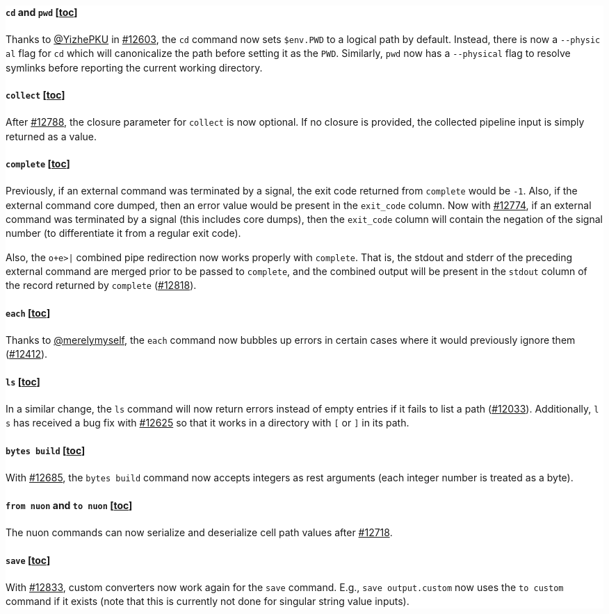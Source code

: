 #### `cd` and `pwd` [[toc](#table-of-content)]

Thanks to [@YizhePKU](https://github.com/YizhePKU) in [#12603](https://github.com/nushell/nushell/pull/12603), the `cd` command now sets `$env.PWD` to a logical path by default. Instead, there is now a `--physical` flag for `cd` which will canonicalize the path before setting it as the `PWD`. Similarly, `pwd` now has a `--physical` flag to resolve symlinks before reporting the current working directory.

#### `collect` [[toc](#table-of-content)]

After [#12788](https://github.com/nushell/nushell/pull/12788), the closure parameter for `collect` is now optional. If no closure is provided, the collected pipeline input is simply returned as a value.

#### `complete` [[toc](#table-of-content)]

Previously, if an external command was terminated by a signal, the exit code returned from `complete` would be `-1`. Also, if the external command core dumped, then an error value would be present in the `exit_code` column. Now with [#12774](https://github.com/nushell/nushell/pull/12774), if an external command was terminated by a signal (this includes core dumps), then the `exit_code` column will contain the negation of the signal number (to differentiate it from a regular exit code).

Also, the `o+e>|` combined pipe redirection now works properly with `complete`. That is, the stdout and stderr of the preceding external command are merged prior to be passed to `complete`, and the combined output will be present in the `stdout` column of the record returned by `complete` ([#12818](https://github.com/nushell/nushell/pull/12818)).

#### `each` [[toc](#table-of-content)]

Thanks to [@merelymyself](https://github.com/merelymyself), the `each` command now bubbles up errors in certain cases where it would previously ignore them ([#12412](https://github.com/nushell/nushell/pull/12412)).

#### `ls` [[toc](#table-of-content)]

In a similar change, the `ls` command will now return errors instead of empty entries if it fails to list a path ([#12033](https://github.com/nushell/nushell/pull/12033)). Additionally, `ls` has received a bug fix with [#12625](https://github.com/nushell/nushell/pull/12625) so that it works in a directory with `[` or `]` in its path.

#### `bytes build` [[toc](#table-of-content)]

With [#12685](https://github.com/nushell/nushell/pull/12685), the `bytes build` command now accepts integers as rest arguments (each integer number is treated as a byte).

#### `from nuon` and `to nuon` [[toc](#table-of-content)]

The nuon commands can now serialize and deserialize cell path values after [#12718](https://github.com/nushell/nushell/pull/12718).

#### `save` [[toc](#table-of-content)]

With [#12833](https://github.com/nushell/nushell/pull/12833), custom converters now work again for the `save` command. E.g., `save output.custom` now uses the `to custom` command if it exists (note that this is currently not done for singular string value inputs).

